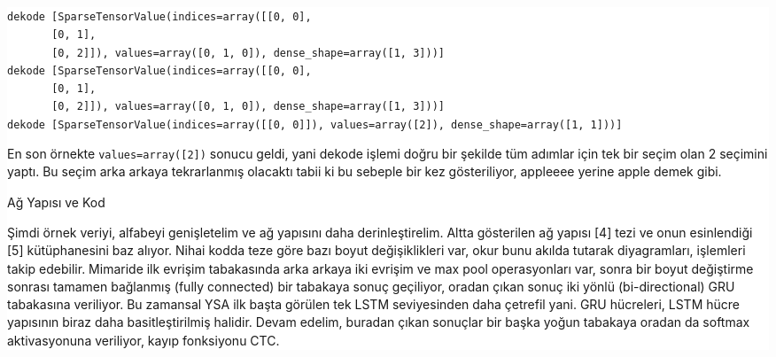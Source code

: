 ```
dekode [SparseTensorValue(indices=array([[0, 0],
       [0, 1],
       [0, 2]]), values=array([0, 1, 0]), dense_shape=array([1, 3]))]
dekode [SparseTensorValue(indices=array([[0, 0],
       [0, 1],
       [0, 2]]), values=array([0, 1, 0]), dense_shape=array([1, 3]))]
dekode [SparseTensorValue(indices=array([[0, 0]]), values=array([2]), dense_shape=array([1, 1]))]
```

En son örnekte `values=array([2])` sonucu geldi, yani dekode işlemi
doğru bir şekilde tüm adımlar için tek bir seçim olan 2 seçimini yaptı. Bu
seçim arka arkaya tekrarlanmış olacaktı tabii ki bu sebeple bir kez
gösteriliyor, appleeee yerine apple demek gibi.

Ağ Yapısı ve Kod

Şimdi örnek veriyi, alfabeyi genişletelim ve ağ yapısını daha
derinleştirelim. Altta gösterilen ağ yapısı [4] tezi ve onun esinlendiği
[5] kütüphanesini baz alıyor. Nihai kodda teze göre bazı boyut
değişiklikleri var, okur bunu akılda tutarak diyagramları, işlemleri takip
edebilir. Mimaride ilk evrişim tabakasında arka arkaya iki evrişim ve max
pool operasyonları var, sonra bir boyut değiştirme sonrası tamamen
bağlanmış (fully connected) bir tabakaya sonuç geçiliyor, oradan çıkan
sonuç iki yönlü (bi-directional) GRU tabakasına veriliyor. Bu zamansal YSA
ilk başta görülen tek LSTM seviyesinden daha çetrefil yani. GRU hücreleri,
LSTM hücre yapısının biraz daha basitleştirilmiş halidir. Devam edelim,
buradan çıkan sonuçlar bir başka yoğun tabakaya oradan da softmax
aktivasyonuna veriliyor, kayıp fonksiyonu CTC.
